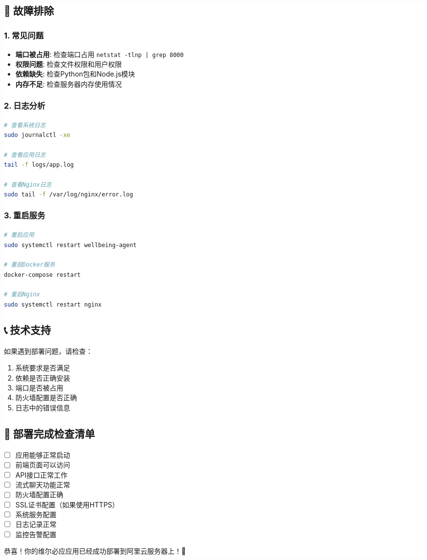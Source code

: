 ## 🚨 故障排除

### 1. 常见问题
- **端口被占用**: 检查端口占用 `netstat -tlnp | grep 8000`
- **权限问题**: 检查文件权限和用户权限
- **依赖缺失**: 检查Python包和Node.js模块
- **内存不足**: 检查服务器内存使用情况

### 2. 日志分析
```bash
# 查看系统日志
sudo journalctl -xe

# 查看应用日志
tail -f logs/app.log

# 查看Nginx日志
sudo tail -f /var/log/nginx/error.log
```

### 3. 重启服务
```bash
# 重启应用
sudo systemctl restart wellbeing-agent

# 重启Docker服务
docker-compose restart

# 重启Nginx
sudo systemctl restart nginx
```

## 📞 技术支持

如果遇到部署问题，请检查：
1. 系统要求是否满足
2. 依赖是否正确安装
3. 端口是否被占用
4. 防火墙配置是否正确
5. 日志中的错误信息

## 🎯 部署完成检查清单

- [ ] 应用能够正常启动
- [ ] 前端页面可以访问
- [ ] API接口正常工作
- [ ] 流式聊天功能正常
- [ ] 防火墙配置正确
- [ ] SSL证书配置（如果使用HTTPS）
- [ ] 系统服务配置
- [ ] 日志记录正常
- [ ] 监控告警配置

恭喜！你的维尔必应应用已经成功部署到阿里云服务器上！🎉
